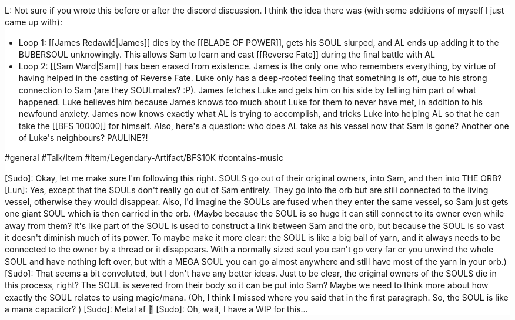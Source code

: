 
L: Not sure if you wrote this before or after the discord discussion. I think the idea there was (with some additions of myself I just came up with):
- Loop 1: [[James Redawić|James]] dies by the [[BLADE OF POWER]], gets his SOUL slurped, and AL ends up adding it to the BUBERSOUL unknowingly. This allows Sam to learn and cast [[Reverse Fate]] during the final battle with AL
- Loop 2: [[Sam Ward|Sam]] has been erased from existence. James is the only one who remembers everything, by virtue of having helped in the casting of Reverse Fate. Luke only has a deep-rooted feeling that something is off, due to his strong connection to Sam (are they SOULmates? :P). James fetches Luke and gets him on his side by telling him part of what happened. Luke believes him because James knows too much about Luke for them to never have met, in addition to his newfound anxiety. James now knows exactly what AL is trying to accomplish, and tricks Luke into helping AL so that he can take the [[BFS 10000]] for himself.
Also, here's a question: who does AL take as his vessel now that Sam is gone? Another one of Luke's neighbours? PAULINE?!

#general #Talk/Item #Item/Legendary-Artifact/BFS10K  #contains-music 

[Sudo]: Okay, let me make sure I'm following this right. SOULS go out of their original owners, into Sam, and then into THE ORB?
[Lun]: Yes, except that the SOULs don't really go out of Sam entirely. They go into the orb but are still connected to the living vessel, otherwise they would disappear. Also, I'd imagine the SOULs are fused when they enter the same vessel, so Sam just gets one giant SOUL which is then carried in the orb. (Maybe because the SOUL is so huge it can still connect to its owner even while away from them? It's like part of the SOUL is used to construct a link between Sam and the orb, but because the SOUL is so vast it doesn't diminish much of its power. To maybe make it more clear: the SOUL is like a big ball of yarn, and it always needs to be connected to the owner by a thread or it disappears. With a normally sized soul you can't go very far or you unwind the whole SOUL and have nothing left over, but with a MEGA SOUL you can go almost anywhere and still have most of the yarn in your orb.)
[Sudo]: That seems a bit convoluted, but I don't have any better ideas. Just to be clear, the original owners of the SOULS die in this process, right? The SOUL is severed from their body so it can be put into Sam? Maybe we need to think more about how exactly the SOUL relates to using magic/mana. (Oh, I think I missed where you said that in the first paragraph. So, the SOUL is like a mana capacitor? )
[Sudo]: Metal af 🤘
[Sudo]: Oh, wait, I have a WIP for this...
[^1]: The Ejiofor, abbreviated Ej, is a unit of measurement named for Chinwe Ejiofor. She's like the Marie Curie of magic.
[^2]: I guess that makes [[Emperoress, The|The Emperoress]] Giygas?
[^3]: Case still being in high school is one of the aforementioned knock-on effects.
[James]: How familiar are you with spells, young one?
[Luke]: I think I know [[Magic Missile]]?
[James]: Show me.
[Luke]:  *casts [[Greater Fuck You Up Big Time]]\*
[Lun]: Ok that is a fun idea, but then how does AL become the final boss in the world where James doesn't get killed while James becomes the final boss when he does get killed? Maybe the only factor that decides whether James gets the [[BFS 10000]] is whether Sam casts [[Reverse Fate]] before he can get revived? (Assuming he dies later in the story in the original loop) ^r8